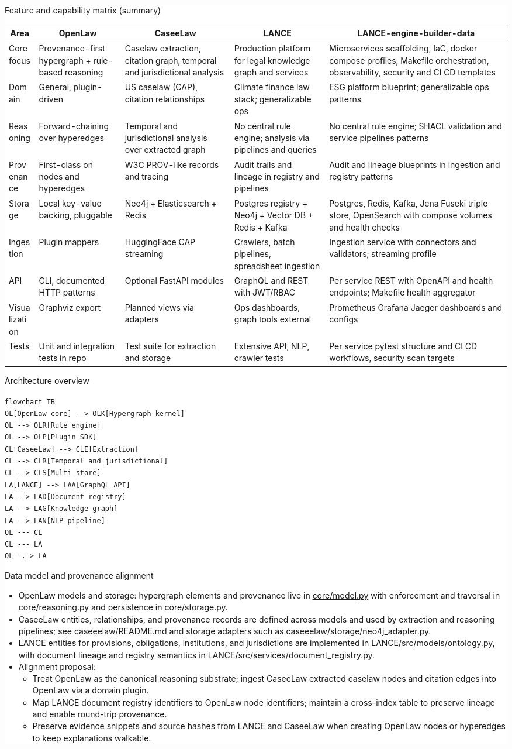 Feature and capability matrix (summary)

| Area | OpenLaw | CaseeLaw | LANCE | LANCE-engine-builder-data |
|---|---|---|---|---|
| Core focus | Provenance-first hypergraph + rule-based reasoning | Caselaw extraction, citation graph, temporal and jurisdictional analysis | Production platform for legal knowledge graph and services | Microservices scaffolding, IaC, docker compose profiles, Makefile orchestration, observability, security and CI CD templates |
| Domain | General, plugin-driven | US caselaw (CAP), citation relationships | Climate finance law stack; generalizable ops | ESG platform blueprint; generalizable ops patterns |
| Reasoning | Forward-chaining over hyperedges | Temporal and jurisdictional analysis over extracted graph | No central rule engine; analysis via pipelines and queries | No central rule engine; SHACL validation and service pipelines patterns |
| Provenance | First-class on nodes and hyperedges | W3C PROV-like records and tracing | Audit trails and lineage in registry and pipelines | Audit and lineage blueprints in ingestion and registry patterns |
| Storage | Local key-value backing, pluggable | Neo4j + Elasticsearch + Redis | Postgres registry + Neo4j + Vector DB + Redis + Kafka | Postgres, Redis, Kafka, Jena Fuseki triple store, OpenSearch with compose volumes and health checks |
| Ingestion | Plugin mappers | HuggingFace CAP streaming | Crawlers, batch pipelines, spreadsheet ingestion | Ingestion service with connectors and validators; streaming profile |
| API | CLI, documented HTTP patterns | Optional FastAPI modules | GraphQL and REST with JWT/RBAC | Per service REST with OpenAPI and health endpoints; Makefile health aggregator |
| Visualization | Graphviz export | Planned views via adapters | Ops dashboards, graph tools external | Prometheus Grafana Jaeger dashboards and configs |
| Tests | Unit and integration tests in repo | Test suite for extraction and storage | Extensive API, NLP, crawler tests | Per service pytest structure and CI CD workflows, security scan targets |

Architecture overview

```mermaid
flowchart TB
OL[OpenLaw core] --> OLK[Hypergraph kernel]
OL --> OLR[Rule engine]
OL --> OLP[Plugin SDK]
CL[CaseeLaw] --> CLE[Extraction]
CL --> CLR[Temporal and jurisdictional]
CL --> CLS[Multi store]
LA[LANCE] --> LAA[GraphQL API]
LA --> LAD[Document registry]
LA --> LAG[Knowledge graph]
LA --> LAN[NLP pipeline]
OL --- CL
CL --- LA
OL -.-> LA
```

Data model and provenance alignment
- OpenLaw models and storage: hypergraph elements and provenance live in [core/model.py](core/model.py) with enforcement and traversal in [core/reasoning.py](core/reasoning.py) and persistence in [core/storage.py](core/storage.py).
- CaseeLaw entities, relationships, and provenance records are defined across models and used by extraction and reasoning pipelines; see [caseeelaw/README.md](caseeelaw/README.md) and storage adapters such as [caseeelaw/storage/neo4j_adapter.py](caseeelaw/storage/neo4j_adapter.py).
- LANCE entities for provisions, obligations, institutions, and jurisdictions are implemented in [LANCE/src/models/ontology.py](LANCE/src/models/ontology.py), with document lineage and registry semantics in [LANCE/src/services/document_registry.py](LANCE/src/services/document_registry.py).
- Alignment proposal:
  - Treat OpenLaw as the canonical reasoning substrate; ingest CaseeLaw extracted caselaw nodes and citation edges into OpenLaw via a domain plugin.
  - Map LANCE document registry identifiers to OpenLaw node identifiers; maintain a cross-index table to preserve lineage and enable round-trip provenance.
  - Preserve evidence snippets and source hashes from LANCE and CaseeLaw when creating OpenLaw nodes or hyperedges to keep explanations walkable.
